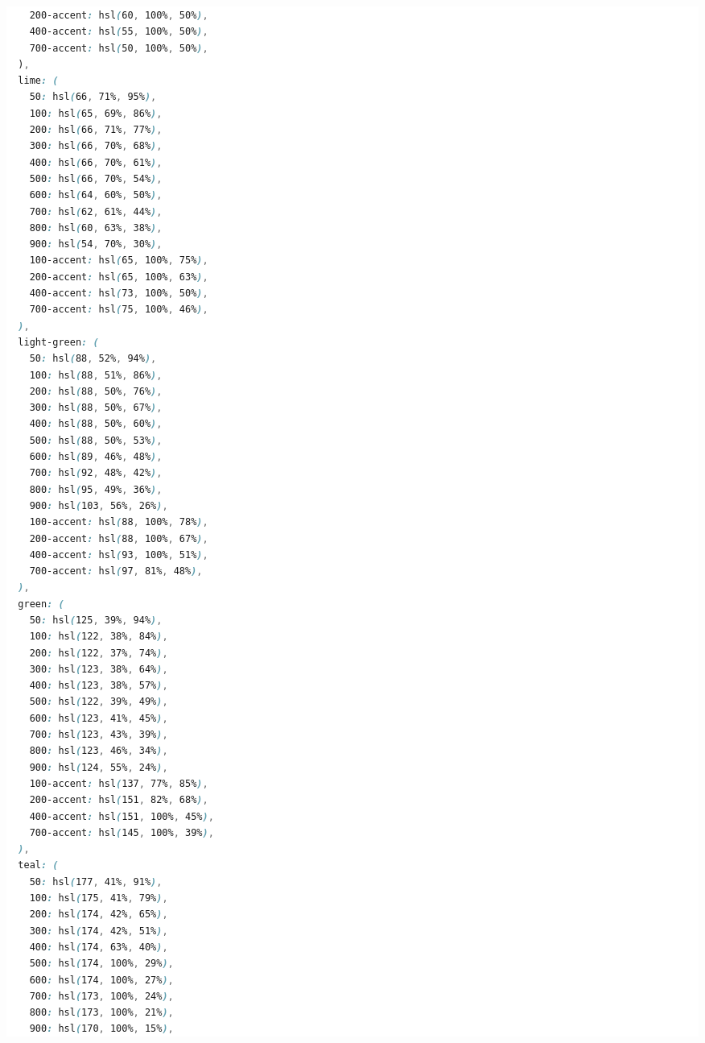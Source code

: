 ```scss
    200-accent: hsl(60, 100%, 50%),
    400-accent: hsl(55, 100%, 50%),
    700-accent: hsl(50, 100%, 50%),
  ),
  lime: (
    50: hsl(66, 71%, 95%),
    100: hsl(65, 69%, 86%),
    200: hsl(66, 71%, 77%),
    300: hsl(66, 70%, 68%),
    400: hsl(66, 70%, 61%),
    500: hsl(66, 70%, 54%),
    600: hsl(64, 60%, 50%),
    700: hsl(62, 61%, 44%),
    800: hsl(60, 63%, 38%),
    900: hsl(54, 70%, 30%),
    100-accent: hsl(65, 100%, 75%),
    200-accent: hsl(65, 100%, 63%),
    400-accent: hsl(73, 100%, 50%),
    700-accent: hsl(75, 100%, 46%),
  ),
  light-green: (
    50: hsl(88, 52%, 94%),
    100: hsl(88, 51%, 86%),
    200: hsl(88, 50%, 76%),
    300: hsl(88, 50%, 67%),
    400: hsl(88, 50%, 60%),
    500: hsl(88, 50%, 53%),
    600: hsl(89, 46%, 48%),
    700: hsl(92, 48%, 42%),
    800: hsl(95, 49%, 36%),
    900: hsl(103, 56%, 26%),
    100-accent: hsl(88, 100%, 78%),
    200-accent: hsl(88, 100%, 67%),
    400-accent: hsl(93, 100%, 51%),
    700-accent: hsl(97, 81%, 48%),
  ),
  green: (
    50: hsl(125, 39%, 94%),
    100: hsl(122, 38%, 84%),
    200: hsl(122, 37%, 74%),
    300: hsl(123, 38%, 64%),
    400: hsl(123, 38%, 57%),
    500: hsl(122, 39%, 49%),
    600: hsl(123, 41%, 45%),
    700: hsl(123, 43%, 39%),
    800: hsl(123, 46%, 34%),
    900: hsl(124, 55%, 24%),
    100-accent: hsl(137, 77%, 85%),
    200-accent: hsl(151, 82%, 68%),
    400-accent: hsl(151, 100%, 45%),
    700-accent: hsl(145, 100%, 39%),
  ),
  teal: (
    50: hsl(177, 41%, 91%),
    100: hsl(175, 41%, 79%),
    200: hsl(174, 42%, 65%),
    300: hsl(174, 42%, 51%),
    400: hsl(174, 63%, 40%),
    500: hsl(174, 100%, 29%),
    600: hsl(174, 100%, 27%),
    700: hsl(173, 100%, 24%),
    800: hsl(173, 100%, 21%),
    900: hsl(170, 100%, 15%),
```